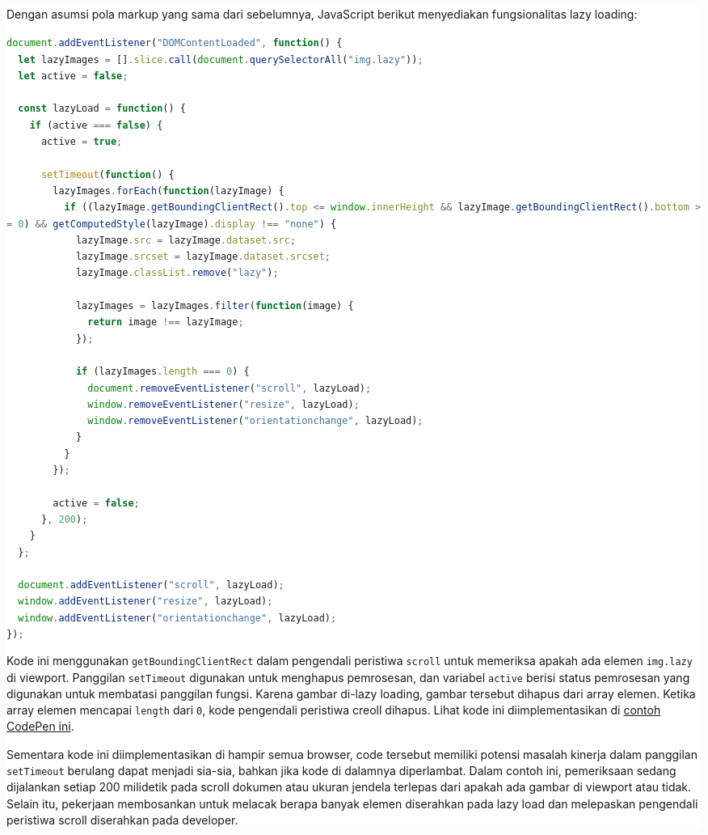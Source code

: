 Dengan asumsi pola markup yang sama dari sebelumnya, JavaScript berikut menyediakan fungsionalitas lazy loading:

```javascript
document.addEventListener("DOMContentLoaded", function() {
  let lazyImages = [].slice.call(document.querySelectorAll("img.lazy"));
  let active = false;

  const lazyLoad = function() {
    if (active === false) {
      active = true;

      setTimeout(function() {
        lazyImages.forEach(function(lazyImage) {
          if ((lazyImage.getBoundingClientRect().top <= window.innerHeight && lazyImage.getBoundingClientRect().bottom >= 0) && getComputedStyle(lazyImage).display !== "none") {
            lazyImage.src = lazyImage.dataset.src;
            lazyImage.srcset = lazyImage.dataset.srcset;
            lazyImage.classList.remove("lazy");

            lazyImages = lazyImages.filter(function(image) {
              return image !== lazyImage;
            });

            if (lazyImages.length === 0) {
              document.removeEventListener("scroll", lazyLoad);
              window.removeEventListener("resize", lazyLoad);
              window.removeEventListener("orientationchange", lazyLoad);
            }
          }
        });

        active = false;
      }, 200);
    }
  };

  document.addEventListener("scroll", lazyLoad);
  window.addEventListener("resize", lazyLoad);
  window.addEventListener("orientationchange", lazyLoad);
});
```

Kode ini menggunakan `getBoundingClientRect` dalam pengendali peristiwa `scroll` untuk memeriksa apakah ada elemen `img.lazy` di viewport. Panggilan `setTimeout` digunakan untuk menghapus pemrosesan, dan variabel `active` berisi status pemrosesan yang digunakan untuk membatasi panggilan fungsi. Karena gambar di-lazy loading, gambar tersebut dihapus dari array elemen. Ketika array elemen mencapai `length` dari `0`, kode pengendali peristiwa creoll dihapus. Lihat kode ini diimplementasikan di [contoh CodePen ini](https://codepen.io/malchata/pen/mXoZGx).

Sementara kode ini diimplementasikan di hampir semua browser, code tersebut memiliki potensi masalah kinerja dalam panggilan `setTimeout` berulang dapat menjadi sia-sia, bahkan jika kode di dalamnya diperlambat. Dalam contoh ini, pemeriksaan sedang dijalankan setiap 200 milidetik pada scroll dokumen atau ukuran jendela terlepas dari apakah ada gambar di viewport atau tidak. Selain itu, pekerjaan membosankan untuk melacak berapa banyak elemen diserahkan pada lazy load dan melepaskan pengendali peristiwa scroll diserahkan pada developer.
